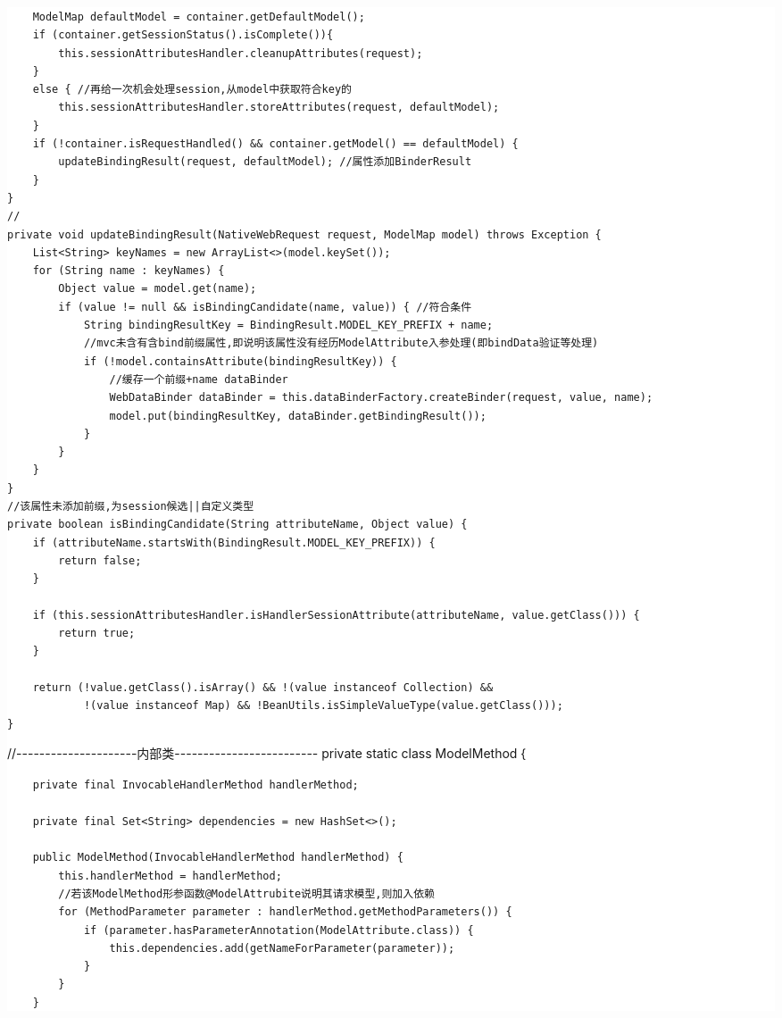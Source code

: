         ModelMap defaultModel = container.getDefaultModel();
        if (container.getSessionStatus().isComplete()){
            this.sessionAttributesHandler.cleanupAttributes(request);
        }
        else { //再给一次机会处理session,从model中获取符合key的
            this.sessionAttributesHandler.storeAttributes(request, defaultModel);
        }
        if (!container.isRequestHandled() && container.getModel() == defaultModel) {
            updateBindingResult(request, defaultModel); //属性添加BinderResult
        }
    }
    //
    private void updateBindingResult(NativeWebRequest request, ModelMap model) throws Exception {
        List<String> keyNames = new ArrayList<>(model.keySet());
        for (String name : keyNames) {
            Object value = model.get(name);
            if (value != null && isBindingCandidate(name, value)) { //符合条件
                String bindingResultKey = BindingResult.MODEL_KEY_PREFIX + name;
                //mvc未含有含bind前缀属性,即说明该属性没有经历ModelAttribute入参处理(即bindData验证等处理)
                if (!model.containsAttribute(bindingResultKey)) {
                    //缓存一个前缀+name dataBinder
                    WebDataBinder dataBinder = this.dataBinderFactory.createBinder(request, value, name);
                    model.put(bindingResultKey, dataBinder.getBindingResult());
                }
            }
        }
    }
    //该属性未添加前缀,为session候选||自定义类型
    private boolean isBindingCandidate(String attributeName, Object value) {
        if (attributeName.startsWith(BindingResult.MODEL_KEY_PREFIX)) {
            return false;
        }

        if (this.sessionAttributesHandler.isHandlerSessionAttribute(attributeName, value.getClass())) {
            return true;
        }

        return (!value.getClass().isArray() && !(value instanceof Collection) &&
                !(value instanceof Map) && !BeanUtils.isSimpleValueType(value.getClass()));
    }
//---------------------内部类-------------------------
private static class ModelMethod {

        private final InvocableHandlerMethod handlerMethod;

        private final Set<String> dependencies = new HashSet<>();

        public ModelMethod(InvocableHandlerMethod handlerMethod) {
            this.handlerMethod = handlerMethod;
            //若该ModelMethod形参函数@ModelAttrubite说明其请求模型,则加入依赖
            for (MethodParameter parameter : handlerMethod.getMethodParameters()) {
                if (parameter.hasParameterAnnotation(ModelAttribute.class)) {
                    this.dependencies.add(getNameForParameter(parameter));
                }
            }
        }
